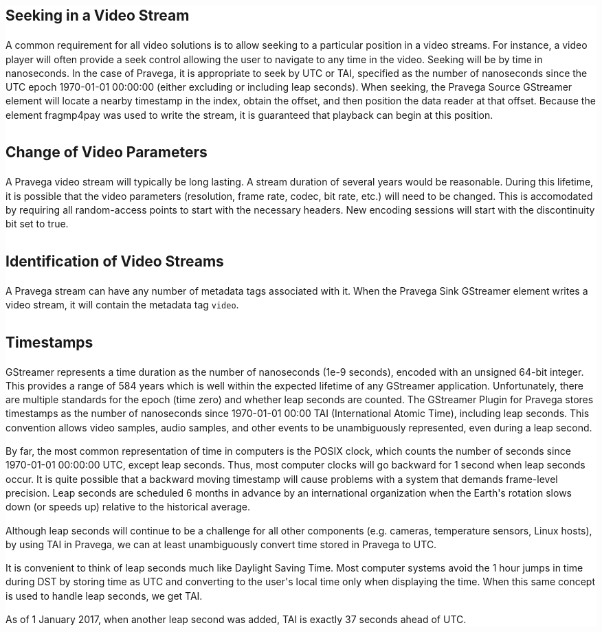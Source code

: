 ## Seeking in a Video Stream

A common requirement for all video solutions is to allow seeking to a particular position in a video streams. For instance, a video player will often provide a seek control allowing the user to navigate to any time in the video.
Seeking will be by time in nanoseconds. In the case of Pravega, it is appropriate to seek by UTC or TAI, specified as the number of nanoseconds since the UTC epoch 1970-01-01 00:00:00 (either excluding or including leap seconds).
When seeking, the Pravega Source GStreamer element will locate a nearby timestamp in the index, obtain the offset, and then position the data reader at that offset. Because the element fragmp4pay was used to write the stream, it is guaranteed that playback can begin at this position.

## Change of Video Parameters

A Pravega video stream will typically be long lasting. A stream duration of several years would be reasonable. During this lifetime, it is possible that the video parameters (resolution, frame rate, codec, bit rate, etc.) will need to be changed.
This is accomodated by requiring all random-access points to start with the necessary headers. New encoding sessions will start with the discontinuity bit set to true.

## Identification of Video Streams

A Pravega stream can have any number of metadata tags associated with it. When the Pravega Sink GStreamer element writes a video stream,
it will contain the metadata tag `video`.

## Timestamps

GStreamer represents a time duration as the number of nanoseconds (1e-9 seconds), encoded with an unsigned 64-bit integer. This provides a range of 584 years which is well within the expected lifetime of any GStreamer application. Unfortunately, there are multiple standards for the epoch (time zero) and whether leap seconds are counted. The GStreamer Plugin for Pravega stores timestamps as the number of nanoseconds since 1970-01-01 00:00 TAI (International Atomic Time), including leap seconds. This convention allows video samples, audio samples, and other events to be unambiguously represented, even during a leap second.

By far, the most common representation of time in computers is the POSIX clock, which counts the number of seconds since 1970-01-01 00:00:00 UTC, except leap seconds. Thus, most computer clocks will go backward for 1 second when leap seconds occur. It is quite possible that a backward moving timestamp will cause problems with a system that demands frame-level precision. Leap seconds are scheduled 6 months in advance by an international organization when the Earth's rotation slows down (or speeds up) relative to the historical average.

Although leap seconds will continue to be a challenge for all other components (e.g. cameras, temperature sensors, Linux hosts), by using TAI in Pravega, we can at least unambiguously convert time stored in Pravega to UTC.

It is convenient to think of leap seconds much like Daylight Saving Time. Most computer systems avoid the 1 hour jumps in time during DST by storing time as UTC and converting to the user's local time only when displaying the time. When this same concept is used to handle leap seconds, we get TAI.

As of 1 January 2017, when another leap second was added, TAI is exactly 37 seconds ahead of UTC.
